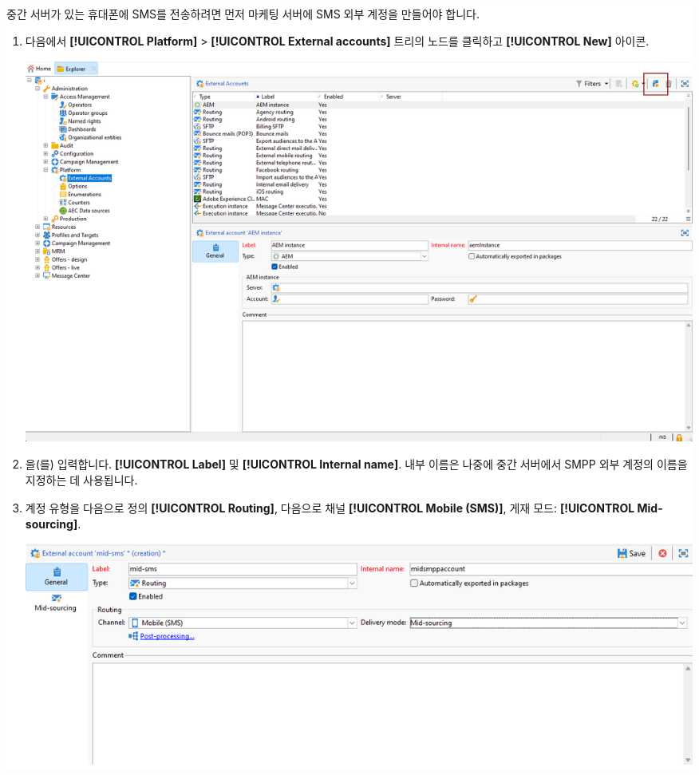 중간 서버가 있는 휴대폰에 SMS를 전송하려면 먼저 마케팅 서버에 SMS 외부 계정을 만들어야 합니다.

1. 다음에서 **[!UICONTROL Platform]** > **[!UICONTROL External accounts]** 트리의 노드를 클릭하고 **[!UICONTROL New]** 아이콘.

   ![](assets/mid_external_account_2.png)

1. 을(를) 입력합니다. **[!UICONTROL Label]** 및 **[!UICONTROL Internal name]**. 내부 이름은 나중에 중간 서버에서 SMPP 외부 계정의 이름을 지정하는 데 사용됩니다.

1. 계정 유형을 다음으로 정의 **[!UICONTROL Routing]**, 다음으로 채널 **[!UICONTROL Mobile (SMS)]**, 게재 모드: **[!UICONTROL Mid-sourcing]**.

   ![](assets/mid_external_account_1.png)
